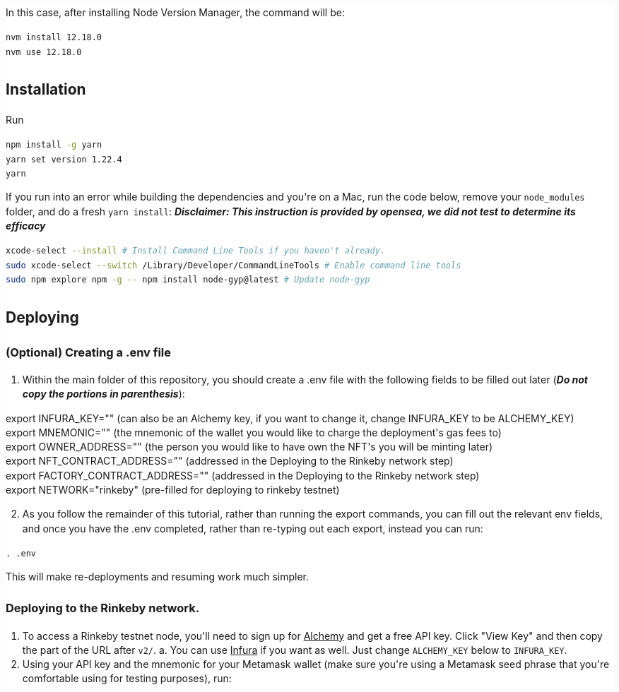 In this case, after installing Node Version Manager, the command will be:

```bash
nvm install 12.18.0
nvm use 12.18.0
```

## Installation

Run

```bash
npm install -g yarn
yarn set version 1.22.4
yarn
```

If you run into an error while building the dependencies and you're on a Mac, run the code below, remove your `node_modules` folder, and do a fresh `yarn install`:
***Disclaimer: This instruction is provided by opensea, we did not test to determine its efficacy***

```bash
xcode-select --install # Install Command Line Tools if you haven't already.
sudo xcode-select --switch /Library/Developer/CommandLineTools # Enable command line tools
sudo npm explore npm -g -- npm install node-gyp@latest # Update node-gyp
```

## Deploying

### (Optional) Creating a .env file
1. Within the main folder of this repository, you should create a .env file with the following fields to be filled out later (***Do not copy the portions in parenthesis***):

export INFURA_KEY="" (can also be an Alchemy key, if you want to change it, change INFURA_KEY to be ALCHEMY_KEY)  
export MNEMONIC="" (the mnemonic of the wallet you would like to charge the deployment's gas fees to)  
export OWNER_ADDRESS="" (the person you would like to have own the NFT's you will be minting later)  
export NFT_CONTRACT_ADDRESS="" (addressed in the Deploying to the Rinkeby network step)  
export FACTORY_CONTRACT_ADDRESS="" (addressed in the Deploying to the Rinkeby network step)  
export NETWORK="rinkeby" (pre-filled for deploying to rinkeby testnet)  

2. As you follow the remainder of this tutorial, rather than running the export commands, you can fill out the relevant env fields, and once you have the .env completed, rather than re-typing out each export, instead you can run:

```
. .env
```
This will make re-deployments and resuming work much simpler.

### Deploying to the Rinkeby network.

1. To access a Rinkeby testnet node, you'll need to sign up for [Alchemy](https://dashboard.alchemyapi.io/signup?referral=affiliate:e535c3c3-9bc4-428f-8e27-4b70aa2e8ca5) and get a free API key. Click "View Key" and then copy the part of the URL after `v2/`.
   a. You can use [Infura](https://infura.io) if you want as well. Just change `ALCHEMY_KEY` below to `INFURA_KEY`.
2. Using your API key and the mnemonic for your Metamask wallet (make sure you're using a Metamask seed phrase that you're comfortable using for testing purposes), run:
